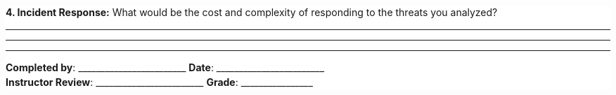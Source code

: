 **4. Incident Response:** What would be the cost and complexity of responding to the threats you analyzed?
____________________________________________________________________________
____________________________________________________________________________

---

**Completed by**: ________________________  **Date**: ________________________  
**Instructor Review**: ________________________  **Grade**: ________________